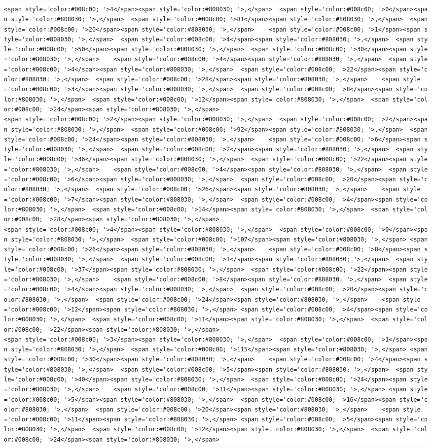     <span style='color:#008c00; '>4</span><span style='color:#808030; '>,</span>  <span style='color:#008c00; '>0</span><span style='color:#808030; '>,</span>  <span style='color:#008c00; '>81</span><span style='color:#808030; '>,</span>  <span style='color:#008c00; '>20</span><span style='color:#808030; '>,</span>    <span style='color:#008c00; '>1</span><span style='color:#808030; '>,</span>  <span style='color:#008c00; '>4</span><span style='color:#808030; '>,</span>  <span style='color:#008c00; '>50</span><span style='color:#808030; '>,</span>  <span style='color:#008c00; '>30</span><span style='color:#808030; '>,</span>    <span style='color:#008c00; '>4</span><span style='color:#808030; '>,</span>  <span style='color:#008c00; '>4</span><span style='color:#808030; '>,</span>  <span style='color:#008c00; '>22</span><span style='color:#808030; '>,</span>  <span style='color:#008c00; '>28</span><span style='color:#808030; '>,</span>    <span style='color:#008c00; '>3</span><span style='color:#808030; '>,</span>  <span style='color:#008c00; '>8</span><span style='color:#808030; '>,</span>  <span style='color:#008c00; '>12</span><span style='color:#808030; '>,</span>  <span style='color:#008c00; '>24</span><span style='color:#808030; '>,</span>
    <span style='color:#008c00; '>2</span><span style='color:#808030; '>,</span>  <span style='color:#008c00; '>2</span><span style='color:#808030; '>,</span>  <span style='color:#008c00; '>92</span><span style='color:#808030; '>,</span>  <span style='color:#008c00; '>24</span><span style='color:#808030; '>,</span>    <span style='color:#008c00; '>6</span><span style='color:#808030; '>,</span>  <span style='color:#008c00; '>2</span><span style='color:#808030; '>,</span>  <span style='color:#008c00; '>36</span><span style='color:#808030; '>,</span>  <span style='color:#008c00; '>22</span><span style='color:#808030; '>,</span>    <span style='color:#008c00; '>4</span><span style='color:#808030; '>,</span>  <span style='color:#008c00; '>6</span><span style='color:#808030; '>,</span>  <span style='color:#008c00; '>20</span><span style='color:#808030; '>,</span>  <span style='color:#008c00; '>26</span><span style='color:#808030; '>,</span>    <span style='color:#008c00; '>7</span><span style='color:#808030; '>,</span>  <span style='color:#008c00; '>4</span><span style='color:#808030; '>,</span>  <span style='color:#008c00; '>14</span><span style='color:#808030; '>,</span>  <span style='color:#008c00; '>28</span><span style='color:#808030; '>,</span>
    <span style='color:#008c00; '>4</span><span style='color:#808030; '>,</span>  <span style='color:#008c00; '>0</span><span style='color:#808030; '>,</span>  <span style='color:#008c00; '>107</span><span style='color:#808030; '>,</span> <span style='color:#008c00; '>26</span><span style='color:#808030; '>,</span>    <span style='color:#008c00; '>8</span><span style='color:#808030; '>,</span>  <span style='color:#008c00; '>1</span><span style='color:#808030; '>,</span>  <span style='color:#008c00; '>37</span><span style='color:#808030; '>,</span>  <span style='color:#008c00; '>22</span><span style='color:#808030; '>,</span>    <span style='color:#008c00; '>8</span><span style='color:#808030; '>,</span>  <span style='color:#008c00; '>4</span><span style='color:#808030; '>,</span>  <span style='color:#008c00; '>20</span><span style='color:#808030; '>,</span>  <span style='color:#008c00; '>24</span><span style='color:#808030; '>,</span>    <span style='color:#008c00; '>12</span><span style='color:#808030; '>,</span> <span style='color:#008c00; '>4</span><span style='color:#808030; '>,</span>  <span style='color:#008c00; '>11</span><span style='color:#808030; '>,</span>  <span style='color:#008c00; '>22</span><span style='color:#808030; '>,</span>
    <span style='color:#008c00; '>3</span><span style='color:#808030; '>,</span>  <span style='color:#008c00; '>1</span><span style='color:#808030; '>,</span>  <span style='color:#008c00; '>115</span><span style='color:#808030; '>,</span> <span style='color:#008c00; '>30</span><span style='color:#808030; '>,</span>    <span style='color:#008c00; '>4</span><span style='color:#808030; '>,</span>  <span style='color:#008c00; '>5</span><span style='color:#808030; '>,</span>  <span style='color:#008c00; '>40</span><span style='color:#808030; '>,</span>  <span style='color:#008c00; '>24</span><span style='color:#808030; '>,</span>    <span style='color:#008c00; '>11</span><span style='color:#808030; '>,</span> <span style='color:#008c00; '>5</span><span style='color:#808030; '>,</span>  <span style='color:#008c00; '>16</span><span style='color:#808030; '>,</span>  <span style='color:#008c00; '>20</span><span style='color:#808030; '>,</span>    <span style='color:#008c00; '>11</span><span style='color:#808030; '>,</span> <span style='color:#008c00; '>5</span><span style='color:#808030; '>,</span>  <span style='color:#008c00; '>12</span><span style='color:#808030; '>,</span>  <span style='color:#008c00; '>24</span><span style='color:#808030; '>,</span>